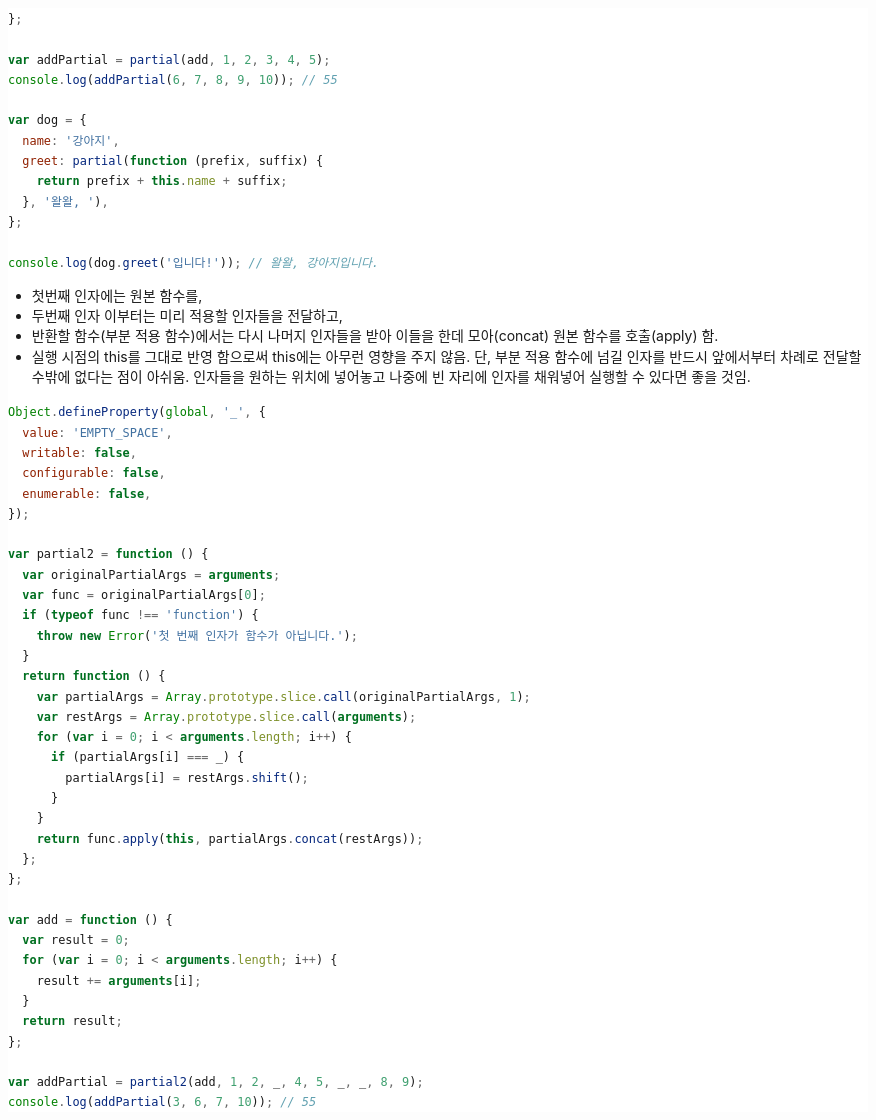 ```js
};

var addPartial = partial(add, 1, 2, 3, 4, 5);
console.log(addPartial(6, 7, 8, 9, 10)); // 55

var dog = {
  name: '강아지',
  greet: partial(function (prefix, suffix) {
    return prefix + this.name + suffix;
  }, '왈왈, '),
};

console.log(dog.greet('입니다!')); // 왈왈, 강아지입니다.
```

- 첫번째 인자에는 원본 함수를,
- 두번째 인자 이부터는 미리 적용할 인자들을 전달하고,
- 반환할 함수(부분 적용 함수)에서는 다시 나머지 인자들을 받아 이들을 한데 모아(concat) 원본 함수를 호출(apply) 함.
- 실행 시점의 this를 그대로 반영 함으로써 this에는 아무런 영향을 주지 않음.
단, 부분 적용 함수에 넘길 인자를 반드시 앞에서부터 차례로 전달할 수밖에 없다는 점이 아쉬움. 인자들을 원하는 위치에 넣어놓고 나중에 빈 자리에 인자를 채워넣어 실행할 수 있다면 좋을 것임.

```js
Object.defineProperty(global, '_', {
  value: 'EMPTY_SPACE',
  writable: false,
  configurable: false,
  enumerable: false,
});

var partial2 = function () {
  var originalPartialArgs = arguments;
  var func = originalPartialArgs[0];
  if (typeof func !== 'function') {
    throw new Error('첫 번째 인자가 함수가 아닙니다.');
  }
  return function () {
    var partialArgs = Array.prototype.slice.call(originalPartialArgs, 1);
    var restArgs = Array.prototype.slice.call(arguments);
    for (var i = 0; i < arguments.length; i++) {
      if (partialArgs[i] === _) {
        partialArgs[i] = restArgs.shift();
      }
    }
    return func.apply(this, partialArgs.concat(restArgs));
  };
};

var add = function () {
  var result = 0;
  for (var i = 0; i < arguments.length; i++) {
    result += arguments[i];
  }
  return result;
};

var addPartial = partial2(add, 1, 2, _, 4, 5, _, _, 8, 9);
console.log(addPartial(3, 6, 7, 10)); // 55
```
